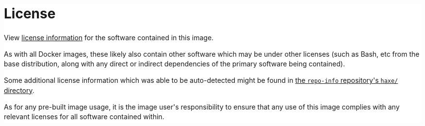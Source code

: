 # License

View [license information](https://haxe.org/foundation/open-source.html) for the software contained in this image.

As with all Docker images, these likely also contain other software which may be under other licenses (such as Bash, etc from the base distribution, along with any direct or indirect dependencies of the primary software being contained).

Some additional license information which was able to be auto-detected might be found in [the `repo-info` repository's `haxe/` directory](https://github.com/docker-library/repo-info/tree/master/repos/haxe).

As for any pre-built image usage, it is the image user's responsibility to ensure that any use of this image complies with any relevant licenses for all software contained within.
